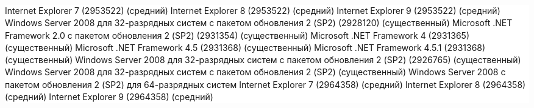 </td>
<td style="border:1px solid black;">
Internet Explorer 7  
(2953522)  
(средний)  
Internet Explorer 8  
(2953522)  
(средний)  
Internet Explorer 9  
(2953522)  
(средний)

</td>
<td style="border:1px solid black;">
Windows Server 2008 для 32-разрядных систем с пакетом обновления 2 (SP2)  
(2928120)  
(существенный)

</td>
<td style="border:1px solid black;">
Microsoft .NET Framework 2.0 с пакетом обновления 2 (SP2)  
(2931354)  
(существенный)  
Microsoft .NET Framework 4  
(2931365)  
(существенный)  
Microsoft .NET Framework 4.5  
(2931368)  
(существенный)  
Microsoft .NET Framework 4.5.1  
(2931368)  
(существенный)

</td>
<td style="border:1px solid black;">
Windows Server 2008 для 32-разрядных систем с пакетом обновления 2 (SP2)  
(2926765)  
(существенный)

</td>
<td style="border:1px solid black;">
Windows Server 2008 для 32-разрядных систем с пакетом обновления 2 (SP2)  
(существенный)

</td>
</tr>
<tr>
<td style="border:1px solid black;">
Windows Server 2008 с пакетом обновления 2 (SP2) для 64-разрядных систем

</td>
<td style="border:1px solid black;">
Internet Explorer 7  
(2964358)  
(средний)  
Internet Explorer 8  
(2964358)  
(средний)  
Internet Explorer 9  
(2964358)  
(средний)
